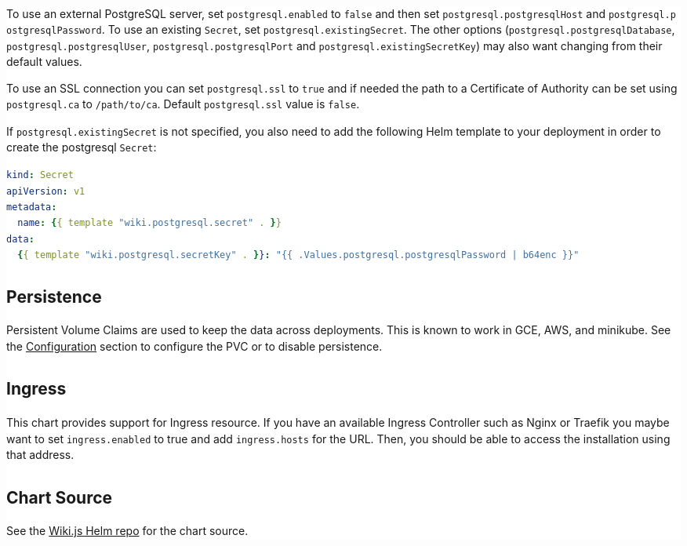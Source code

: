 To use an external PostgreSQL server, set `postgresql.enabled` to `false` and then set `postgresql.postgresqlHost` and `postgresql.postgresqlPassword`. To use an existing `Secret`, set `postgresql.existingSecret`. The other options (`postgresql.postgresqlDatabase`, `postgresql.postgresqlUser`, `postgresql.postgresqlPort` and `postgresql.existingSecretKey`) may also want changing from their default values.

To use an SSL connection you can set `postgresql.ssl` to `true` and if needed the path to a Certificate of Authority can be set using `postgresql.ca` to `/path/to/ca`. Default `postgresql.ssl` value is `false`.

If `postgresql.existingSecret` is not specified, you also need to add the following Helm template to your deployment in order to create the postgresql `Secret`:

```yaml
kind: Secret
apiVersion: v1
metadata:
  name: {{ template "wiki.postgresql.secret" . }}
data:
  {{ template "wiki.postgresql.secretKey" . }}: "{{ .Values.postgresql.postgresqlPassword | b64enc }}"
```

## Persistence

Persistent Volume Claims are used to keep the data across deployments. This is known to work in GCE, AWS, and minikube.
See the [Configuration](#configuration) section to configure the PVC or to disable persistence.

## Ingress

This chart provides support for Ingress resource. If you have an available Ingress Controller such as Nginx or Traefik you maybe want to set `ingress.enabled` to true and add `ingress.hosts` for the URL. Then, you should be able to access the installation using that address.

## Chart Source

See the [Wiki.js Helm repo](https://github.com/Requarks/wiki/tree/dev/dev/helm#introduction) for the chart source.
